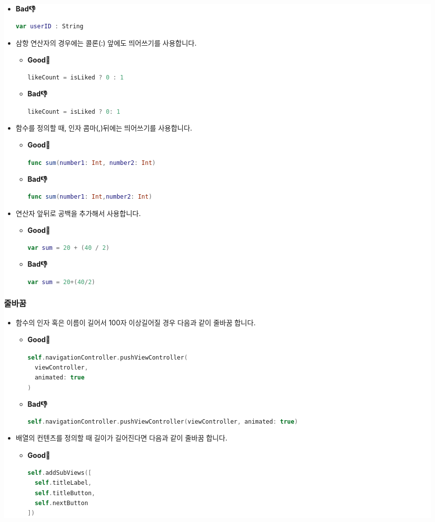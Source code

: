   - **Bad👎**
    ```swift
    var userID : String
    ```

- 삼항 연산자의 경우에는 콜론(:) 앞에도 띄어쓰기를 사용합니다.
  - **Good👏**
    ```swift
    likeCount = isLiked ? 0 : 1
    ```

  - **Bad👎**
    ```swift
    likeCount = isLiked ? 0: 1
    ```

- 함수를 정의할 때, 인자 콤마(,)뒤에는 띄어쓰기를 사용합니다.
  - **Good👏**
    ```swift
    func sum(number1: Int, number2: Int)
    ```

  - **Bad👎**
    ```swift
    func sum(number1: Int,number2: Int)
    ```

- 연산자 앞뒤로 공백을 추가해서 사용합니다.
  - **Good👏**
    ```swift
    var sum = 20 + (40 / 2)
    ```

  - **Bad👎**
    ```swift
    var sum = 20+(40/2)
    ```

### 줄바꿈
- 함수의 인자 혹은 이름이 길어서 100자 이상길어질 경우 다음과 같이 줄바꿈 합니다.
  - **Good👏**
    ```swift
    self.navigationController.pushViewController(
      viewController, 
      animated: true
    )
    ```

  - **Bad👎**
    ```swift
    self.navigationController.pushViewController(viewController, animated: true)
    ```

- 배열의 컨텐츠를 정의할 때 길이가 길어진다면 다음과 같이 줄바꿈 합니다.
  - **Good👏**
    ```swift
    self.addSubViews([
      self.titleLabel,
      self.titleButton,
      self.nextButton
    ])
    ```
